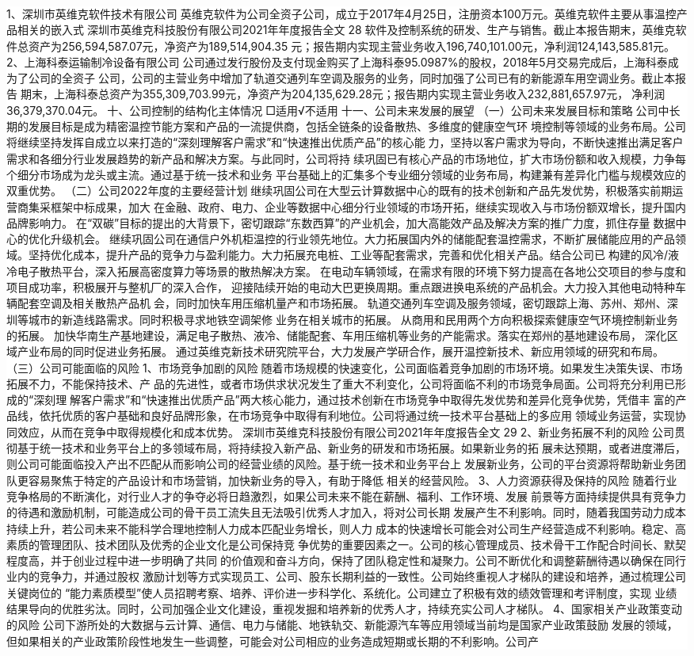 1、深圳市英维克软件技术有限公司
英维克软件为公司全资子公司，成立于2017年4月25日，注册资本100万元。英维克软件主要从事温控产品相关的嵌入式
深圳市英维克科技股份有限公司2021年年度报告全文
28
软件及控制系统的研发、生产与销售。截止本报告期末，英维克软件总资产为256,594,587.07元，净资产为189,514,904.35
元；报告期内实现主营业务收入196,740,101.00元，净利润124,143,585.81元。
2、上海科泰运输制冷设备有限公司
公司通过发行股份及支付现金购买了上海科泰95.0987%的股权，2018年5月交易完成后，上海科泰成为了公司的全资子
公司，公司的主营业务中增加了轨道交通列车空调及服务的业务，同时加强了公司已有的新能源车用空调业务。截止本报告
期末，上海科泰总资产为355,309,703.99元，净资产为204,135,629.28元；报告期内实现主营业务收入232,881,657.97元，
净利润36,379,370.04元。
十、公司控制的结构化主体情况
□适用√不适用
十一、公司未来发展的展望
（一）公司未来发展目标和策略
公司中长期的发展目标是成为精密温控节能方案和产品的一流提供商，包括全链条的设备散热、多维度的健康空气环
境控制等领域的业务布局。公司将继续坚持发挥自成立以来打造的“深刻理解客户需求”和“快速推出优质产品”的核心能
力，坚持以客户需求为导向，不断快速推出满足客户需求和各细分行业发展趋势的新产品和解决方案。与此同时，公司将持
续巩固已有核心产品的市场地位，扩大市场份额和收入规模，力争每个细分市场成为龙头或主流。通过基于统一技术和业务
平台基础上的汇集多个专业细分领域的业务布局，构建兼有差异化门槛与规模效应的双重优势。
（二）公司2022年度的主要经营计划
继续巩固公司在大型云计算数据中心的既有的技术创新和产品先发优势，积极落实前期运营商集采框架中标成果，加大
在金融、政府、电力、企业等数据中心细分行业领域的市场开拓，继续实现收入与市场份额双增长，提升国内品牌影响力。
在“双碳”目标的提出的大背景下，密切跟踪“东数西算”的产业机会，加大高能效产品及解决方案的推广力度，抓住存量
数据中心的优化升级机会。
继续巩固公司在通信户外机柜温控的行业领先地位。大力拓展国内外的储能配套温控需求，不断扩展储能应用的产品领
域。坚持优化成本，提升产品的竞争力与盈利能力。大力拓展充电桩、工业等配套需求，完善和优化相关产品。结合公司已
构建的风冷/液冷电子散热平台，深入拓展高密度算力等场景的散热解决方案。
在电动车辆领域，在需求有限的环境下努力提高在各地公交项目的参与度和项目成功率，积极展开与整机厂的深入合作，
迎接陆续开始的电动大巴更换周期。重点跟进换电系统的产品机会。大力投入其他电动特种车辆配套空调及相关散热产品机
会，同时加快车用压缩机量产和市场拓展。
轨道交通列车空调及服务领域，密切跟踪上海、苏州、郑州、深圳等城市的新造线路需求。同时积极寻求地铁空调架修
业务在相关城市的拓展。
从商用和民用两个方向积极探索健康空气环境控制新业务的拓展。
加快华南生产基地建设，满足电子散热、液冷、储能配套、车用压缩机等业务的产能需求。落实在郑州的基地建设布局，
深化区域产业布局的同时促进业务拓展。
通过英维克新技术研究院平台，大力发展产学研合作，展开温控新技术、新应用领域的研究和布局。
（三）公司可能面临的风险
1、市场竞争加剧的风险
随着市场规模的快速变化，公司面临着竞争加剧的市场环境。如果发生决策失误、市场拓展不力，不能保持技术、产
品的先进性，或者市场供求状况发生了重大不利变化，公司将面临不利的市场竞争局面。公司将充分利用已形成的“深刻理
解客户需求”和“快速推出优质产品”两大核心能力，通过技术创新在市场竞争中取得先发优势和差异化竞争优势，凭借丰
富的产品线，依托优质的客户基础和良好品牌形象，在市场竞争中取得有利地位。公司将通过统一技术平台基础上的多应用
领域业务运营，实现协同效应，从而在竞争中取得规模化和成本优势。
深圳市英维克科技股份有限公司2021年年度报告全文
29
2、新业务拓展不利的风险
公司贯彻基于统一技术和业务平台上的多领域布局，将持续投入新产品、新业务的研发和市场拓展。如果新业务的拓
展未达预期，或者进度滞后，则公司可能面临投入产出不匹配从而影响公司的经营业绩的风险。基于统一技术和业务平台上
发展新业务，公司的平台资源将帮助新业务团队更容易聚焦于特定的产品设计和市场营销，加快新业务的导入，有助于降低
相关的经营风险。
3、人力资源获得及保持的风险
随着行业竞争格局的不断演化，对行业人才的争夺必将日趋激烈，如果公司未来不能在薪酬、福利、工作环境、发展
前景等方面持续提供具有竞争力的待遇和激励机制，可能造成公司的骨干员工流失且无法吸引优秀人才加入，将对公司长期
发展产生不利影响。同时，随着我国劳动力成本持续上升，若公司未来不能科学合理地控制人力成本匹配业务增长，则人力
成本的快速增长可能会对公司生产经营造成不利影响。稳定、高素质的管理团队、技术团队及优秀的企业文化是公司保持竞
争优势的重要因素之一。公司的核心管理成员、技术骨干工作配合时间长、默契程度高，并于创业过程中进一步明确了共同
的价值观和奋斗方向，保持了团队稳定性和凝聚力。公司不断优化和调整薪酬待遇以确保在同行业内的竞争力，并通过股权
激励计划等方式实现员工、公司、股东长期利益的一致性。公司始终重视人才梯队的建设和培养，通过梳理公司关键岗位的
“能力素质模型”使人员招聘考察、培养、评价进一步科学化、系统化。公司建立了积极有效的绩效管理和考评制度，实现
业绩结果导向的优胜劣汰。同时，公司加强企业文化建设，重视发掘和培养新的优秀人才，持续充实公司人才梯队。
4、国家相关产业政策变动的风险
公司下游所处的大数据与云计算、通信、电力与储能、地铁轨交、新能源汽车等应用领域当前均是国家产业政策鼓励
发展的领域，但如果相关的产业政策阶段性地发生一些调整，可能会对公司相应的业务造成短期或长期的不利影响。公司产